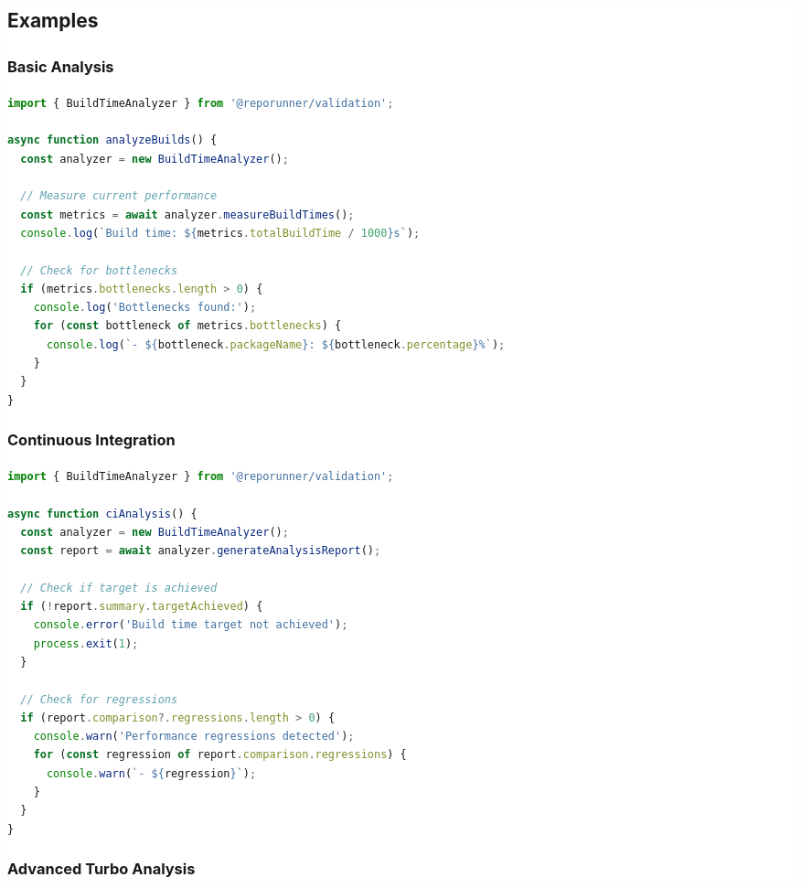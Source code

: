 ## Examples

### Basic Analysis

```typescript
import { BuildTimeAnalyzer } from '@reporunner/validation';

async function analyzeBuilds() {
  const analyzer = new BuildTimeAnalyzer();

  // Measure current performance
  const metrics = await analyzer.measureBuildTimes();
  console.log(`Build time: ${metrics.totalBuildTime / 1000}s`);

  // Check for bottlenecks
  if (metrics.bottlenecks.length > 0) {
    console.log('Bottlenecks found:');
    for (const bottleneck of metrics.bottlenecks) {
      console.log(`- ${bottleneck.packageName}: ${bottleneck.percentage}%`);
    }
  }
}
```

### Continuous Integration

```typescript
import { BuildTimeAnalyzer } from '@reporunner/validation';

async function ciAnalysis() {
  const analyzer = new BuildTimeAnalyzer();
  const report = await analyzer.generateAnalysisReport();

  // Check if target is achieved
  if (!report.summary.targetAchieved) {
    console.error('Build time target not achieved');
    process.exit(1);
  }

  // Check for regressions
  if (report.comparison?.regressions.length > 0) {
    console.warn('Performance regressions detected');
    for (const regression of report.comparison.regressions) {
      console.warn(`- ${regression}`);
    }
  }
}
```

### Advanced Turbo Analysis
